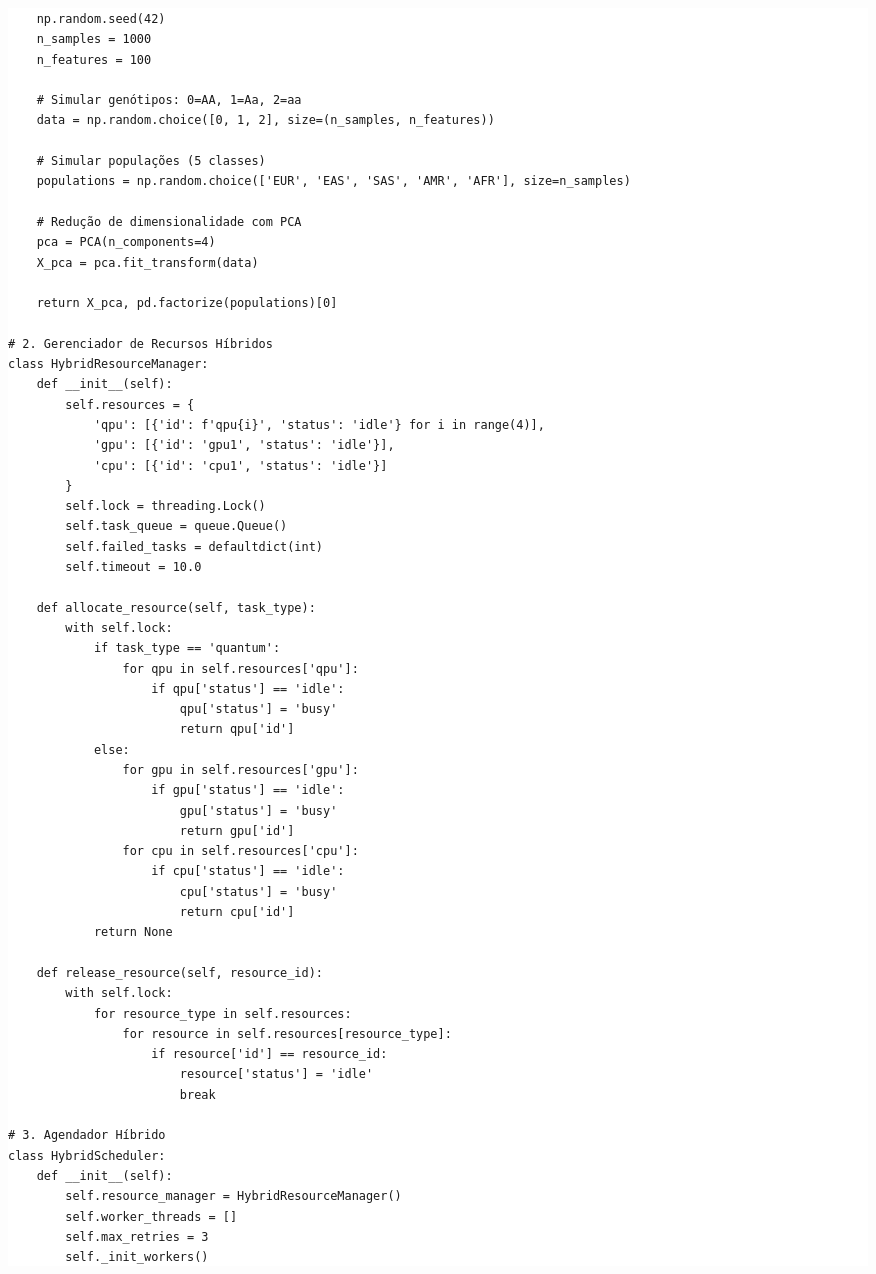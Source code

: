 ```
    np.random.seed(42)
    n_samples = 1000
    n_features = 100
    
    # Simular genótipos: 0=AA, 1=Aa, 2=aa
    data = np.random.choice([0, 1, 2], size=(n_samples, n_features))
    
    # Simular populações (5 classes)
    populations = np.random.choice(['EUR', 'EAS', 'SAS', 'AMR', 'AFR'], size=n_samples)
    
    # Redução de dimensionalidade com PCA
    pca = PCA(n_components=4)
    X_pca = pca.fit_transform(data)
    
    return X_pca, pd.factorize(populations)[0]

# 2. Gerenciador de Recursos Híbridos
class HybridResourceManager:
    def __init__(self):
        self.resources = {
            'qpu': [{'id': f'qpu{i}', 'status': 'idle'} for i in range(4)],
            'gpu': [{'id': 'gpu1', 'status': 'idle'}],
            'cpu': [{'id': 'cpu1', 'status': 'idle'}]
        }
        self.lock = threading.Lock()
        self.task_queue = queue.Queue()
        self.failed_tasks = defaultdict(int)
        self.timeout = 10.0

    def allocate_resource(self, task_type):
        with self.lock:
            if task_type == 'quantum':
                for qpu in self.resources['qpu']:
                    if qpu['status'] == 'idle':
                        qpu['status'] = 'busy'
                        return qpu['id']
            else:
                for gpu in self.resources['gpu']:
                    if gpu['status'] == 'idle':
                        gpu['status'] = 'busy'
                        return gpu['id']
                for cpu in self.resources['cpu']:
                    if cpu['status'] == 'idle':
                        cpu['status'] = 'busy'
                        return cpu['id']
            return None

    def release_resource(self, resource_id):
        with self.lock:
            for resource_type in self.resources:
                for resource in self.resources[resource_type]:
                    if resource['id'] == resource_id:
                        resource['status'] = 'idle'
                        break

# 3. Agendador Híbrido
class HybridScheduler:
    def __init__(self):
        self.resource_manager = HybridResourceManager()
        self.worker_threads = []
        self.max_retries = 3
        self._init_workers()

```